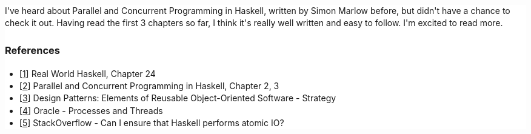 I've heard about Parallel and Concurrent Programming in Haskell, written by Simon Marlow before, but didn't have a chance to check it out. Having read the first 3 chapters so far, I think it's really well written and easy to follow. I'm excited to read more.

### References

* [[1](http://book.realworldhaskell.org/read/concurrent-and-multicore-programming.html)] Real World Haskell, Chapter 24
* [[2](http://chimera.labs.oreilly.com/books/1230000000929)] Parallel and Concurrent Programming in Haskell, Chapter 2, 3
* [[3](http://www.amazon.com/Design-Patterns-Elements-Reusable-Object-Oriented/dp/0201633612/ref=tmm_hrd_title_0)] Design Patterns: Elements of Reusable Object-Oriented Software - Strategy
* [[4](https://docs.oracle.com/javase/tutorial/essential/concurrency/procthread.html)] Oracle - Processes and Threads
* [[5](http://stackoverflow.com/questions/2981984/can-i-ensure-that-haskell-performs-atomic-io#_=_)] StackOverflow - Can I ensure that Haskell performs atomic IO?
